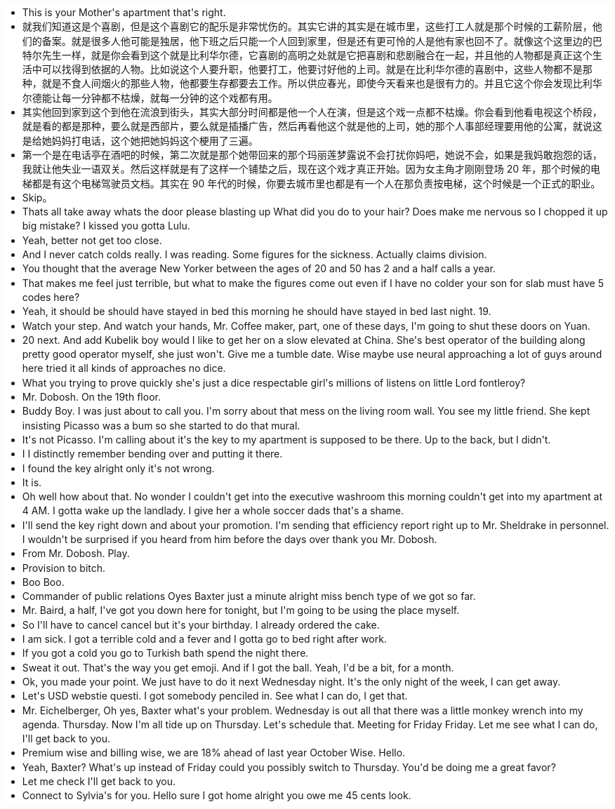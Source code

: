 - This is your Mother's apartment that's right.
- 就我们知道这是个喜剧，但是这个喜剧它的配乐是非常忧伤的。其实它讲的其实是在城市里，这些打工人就是那个时候的工薪阶层，他们的备案。就是很多人他可能是独居，他下班之后只能一个人回到家里，但是还有更可怜的人是他有家也回不了。就像这个这里边的巴特尔先生一样，就是你会看到这个就是比利华尔德，它喜剧的高明之处就是它把喜剧和悲剧融合在一起，并且他的人物都是真正这个生活中可以找得到依据的人物。比如说这个人要升职，他要打工，他要讨好他的上司。就是在比利华尔德的喜剧中，这些人物都不是那种，就是不食人间烟火的那些人物，他都要生存都要去工作。所以供应春光，即使今天看来也是很有力的。并且它这个你会发现比利华尔德能让每一分钟都不枯燥，就每一分钟的这个戏都有用。
- 其实他回到家到这个到他在流浪到街头，其实大部分时间都是他一个人在演，但是这个戏一点都不枯燥。你会看到他看电视这个桥段，就是看的都是那种，要么就是西部片，要么就是插播广告，然后再看他这个就是他的上司，她的那个人事部经理要用他的公寓，就说这是给她妈妈打电话，这个她把她妈妈这个梗用了三遍。
- 第一个是在电话亭在酒吧的时候，第二次就是那个她带回来的那个玛丽莲梦露说不会打扰你妈吧，她说不会，如果是我妈敢抱怨的话，我就让他失业一语双关。然后这样就是有了这样一个铺垫之后，现在这个戏才真正开始。因为女主角才刚刚登场 20 年，那个时候的电梯都是有这个电梯驾驶员文档。其实在 90 年代的时候，你要去城市里也都是有一个人在那负责按电梯，这个时候是一个正式的职业。
- Skip。
- Thats all take away whats the door please blasting up What did you do to your hair? Does make me nervous so I chopped it up big mistake? I kissed you gotta Lulu.
- Yeah, better not get too close.
- And I never catch colds really. I was reading. Some figures for the sickness. Actually claims division.
- You thought that the average New Yorker between the ages of 20 and 50 has 2 and a half calls a year.
- That makes me feel just terrible, but what to make the figures come out even if I have no colder your son for slab must have 5 codes here?
- Yeah, it should be should have stayed in bed this morning he should have stayed in bed last night. 19.
- Watch your step. And watch your hands, Mr. Coffee maker, part, one of these days, I'm going to shut these doors on Yuan.
- 20 next. And add Kubelik boy would I like to get her on a slow elevated at China. She's best operator of the building along pretty good operator myself, she just won't. Give me a tumble date. Wise maybe use neural approaching a lot of guys around here tried it all kinds of approaches no dice.
- What you trying to prove quickly she's just a dice respectable girl's millions of listens on little Lord fontleroy?
- Mr. Dobosh. On the 19th floor.
- Buddy Boy. I was just about to call you. I'm sorry about that mess on the living room wall. You see my little friend. She kept insisting Picasso was a bum so she started to do that mural.
- It's not Picasso. I'm calling about it's the key to my apartment is supposed to be there. Up to the back, but I didn't.
- I I distinctly remember bending over and putting it there.
- I found the key alright only it's not wrong.
- It is.
- Oh well how about that. No wonder I couldn't get into the executive washroom this morning couldn't get into my apartment at 4 AM. I gotta wake up the landlady. I give her a whole soccer dads that's a shame.
- I'll send the key right down and about your promotion. I'm sending that efficiency report right up to Mr. Sheldrake in personnel. I wouldn't be surprised if you heard from him before the days over thank you Mr. Dobosh.
- From Mr. Dobosh. Play.
- Provision to bitch.
- Boo Boo.
- Commander of public relations Oyes Baxter just a minute alright miss bench type of we got so far.
- Mr. Baird, a half, I've got you down here for tonight, but I'm going to be using the place myself.
- So I'll have to cancel cancel but it's your birthday. I already ordered the cake.
- I am sick. I got a terrible cold and a fever and I gotta go to bed right after work.
- If you got a cold you go to Turkish bath spend the night there.
- Sweat it out. That's the way you get emoji. And if I got the ball. Yeah, I'd be a bit, for a month.
- Ok, you made your point. We just have to do it next Wednesday night. It's the only night of the week, I can get away.
- Let's USD webstie questi. I got somebody penciled in. See what I can do, I get that.
- Mr. Eichelberger, Oh yes, Baxter what's your problem. Wednesday is out all that there was a little monkey wrench into my agenda. Thursday. Now I'm all tide up on Thursday. Let's schedule that. Meeting for Friday Friday. Let me see what I can do, I'll get back to you.
- Premium wise and billing wise, we are 18% ahead of last year October Wise. Hello.
- Yeah, Baxter? What's up instead of Friday could you possibly switch to Thursday. You'd be doing me a great favor?
- Let me check I'll get back to you.
- Connect to Sylvia's for you. Hello sure I got home alright you owe me 45 cents look.